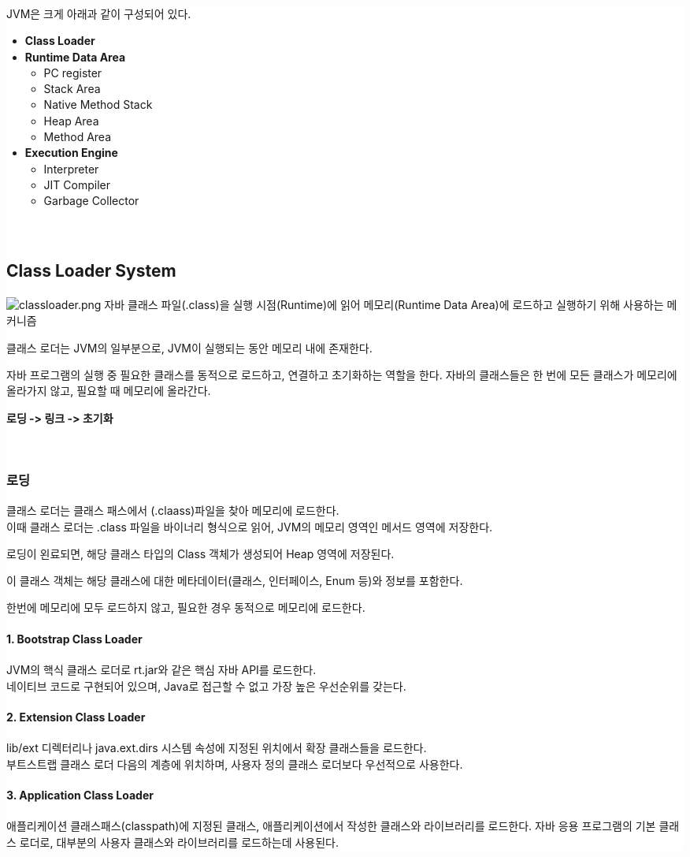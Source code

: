 JVM은 크게 아래과 같이 구성되어 있다.

- **Class Loader**
- **Runtime Data Area**
   - PC register
   - Stack Area
   - Native Method Stack
   - Heap Area
   - Method Area
- **Execution Engine**
   - Interpreter
   - JIT Compiler
   - Garbage Collector



<br>



## Class Loader System
![classloader.png](https://github.com/user-attachments/assets/a78d1ccb-31d2-446a-96e0-9ff63eb3c960)
자바 클래스 파일(.class)을 실행 시점(Runtime)에 읽어 메모리(Runtime Data Area)에 로드하고 실행하기 위해 사용하는 메커니즘  
  
클래스 로더는 JVM의 일부분으로, JVM이 실행되는 동안 메모리 내에 존재한다.  

자바 프로그램의 실행 중 필요한 클래스를 동적으로 로드하고, 연결하고 초기화하는 역할을 한다.
자바의 클래스들은 한 번에 모든 클래스가 메모리에 올라가지 않고, 필요할 때 메모리에 올라간다.


**로딩 -> 링크 -> 초기화**

<br>

### 로딩
클래스 로더는 클래스 패스에서 (.claass)파일을 찾아 메모리에 로드한다.  
이때 클래스 로더는 .class 파일을 바이너리 형식으로 읽어, JVM의 메모리 영역인 메서드 영역에 저장한다.
  
로딩이 왼료되면, 해당 클래스 타입의 Class 객체가 생성되어 Heap 영역에 저장된다.  

이 클래스 객체는 해당 클래스에 대한 메타데이터(클래스, 인터페이스, Enum 등)와 정보를 포함한다.
  
한번에 메모리에 모두 로드하지 않고, 필요한 경우 동적으로 메모리에 로드한다.

#### 1. Bootstrap Class Loader
JVM의 핵식 클래스 로더로 rt.jar와 같은 핵심 자바 API를 로드한다.  
네이티브 코드로 구현되어 있으며, Java로 접근할 수 없고 가장 높은 우선순위를 갖는다.


#### 2. Extension Class Loader
lib/ext 디렉터리나 java.ext.dirs 시스템 속성에 지정된 위치에서 확장 클래스들을 로드한다.  
부트스트랩 클래스 로더 다음의 계층에 위치하며, 사용자 정의 클래스 로더보다 우선적으로 사용한다.


#### 3. Application Class Loader
애플리케이션 클래스패스(classpath)에 지정된 클래스, 애플리케이션에서 작성한 클래스와 라이브러리를 로드한다.
자바 응용 프로그램의 기본 클래스 로더로, 대부분의 사용자 클래스와 라이브러리를 로드하는데 사용된다.
